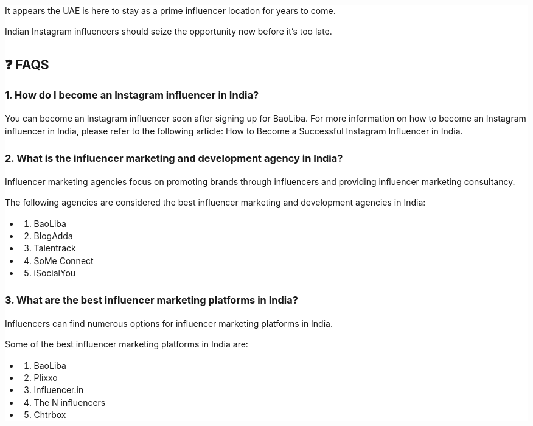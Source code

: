 It appears the UAE is here to stay as a prime influencer location for years to come.

Indian Instagram influencers should seize the opportunity now before it’s too late. 


## ❓ FAQS

### 1. How do I become an Instagram influencer in India?

You can become an Instagram influencer soon after signing up for BaoLiba. For more information on how to become an Instagram influencer in India, please refer to the following article: How to Become a Successful Instagram Influencer in India. 

### 2. What is the influencer marketing and development agency in India?

Influencer marketing agencies focus on promoting brands through influencers and providing influencer marketing consultancy. 

The following agencies are considered the best influencer marketing and development agencies in India:
  - 1. BaoLiba
  - 2. BlogAdda
  - 3. Talentrack
  - 4. SoMe Connect
  - 5. iSocialYou 

### 3. What are the best influencer marketing platforms in India?

Influencers can find numerous options for influencer marketing platforms in India. 

Some of the best influencer marketing platforms in India are:
 - 1. BaoLiba 
 - 2. Plixxo
 - 3. Influencer.in
 - 4. The N influencers
 - 5. Chtrbox